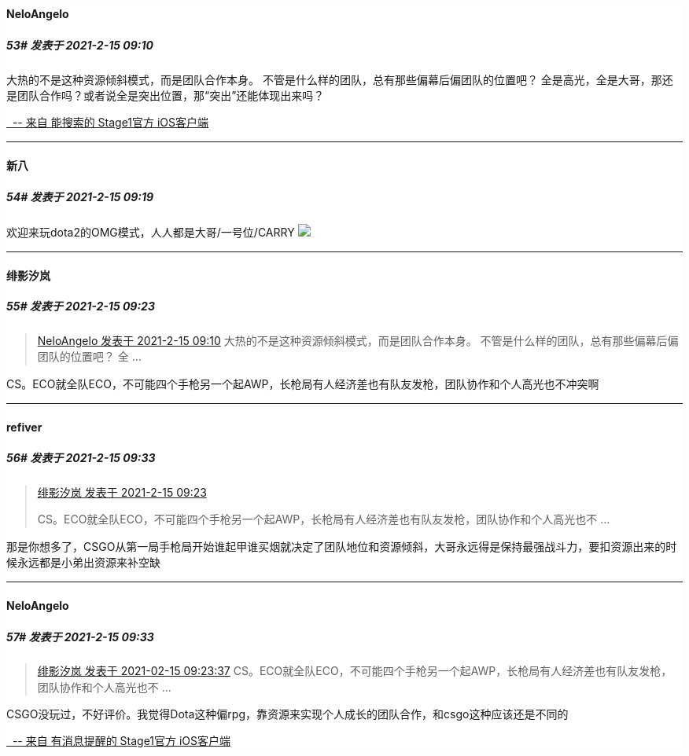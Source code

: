####  NeloAngelo  
##### 53#       发表于 2021-2-15 09:10


大热的不是这种资源倾斜模式，而是团队合作本身。
不管是什么样的团队，总有那些偏幕后偏团队的位置吧？ 全是高光，全是大哥，那还是团队合作吗？或者说全是突出位置，那“突出”还能体现出来吗？

[  -- 来自 能搜索的 Stage1官方 iOS客户端](https://itunes.apple.com/fi/app/saraba1st/id1221237470?mt=8)


*****

####  新八  
##### 54#       发表于 2021-2-15 09:19


欢迎来玩dota2的OMG模式，人人都是大哥/一号位/CARRY <img src="https://static.saraba1st.com/image/smiley/face2017/067.png" referrerpolicy="no-referrer">


*****

####  绯影汐岚  
##### 55#       发表于 2021-2-15 09:23


<blockquote><a href="httphttps://bbs.saraba1st.com/2b/forum.php?mod=redirect&amp;goto=findpost&amp;pid=50336465&amp;ptid=1987883" target="_blank">NeloAngelo 发表于 2021-2-15 09:10</a>
大热的不是这种资源倾斜模式，而是团队合作本身。
不管是什么样的团队，总有那些偏幕后偏团队的位置吧？ 全 ...</blockquote>
CS。ECO就全队ECO，不可能四个手枪另一个起AWP，长枪局有人经济差也有队友发枪，团队协作和个人高光也不冲突啊


*****

####  refiver  
##### 56#       发表于 2021-2-15 09:33


<blockquote><a href="httphttps://bbs.saraba1st.com/2b/forum.php?mod=redirect&amp;goto=findpost&amp;pid=50336515&amp;ptid=1987883" target="_blank">绯影汐岚 发表于 2021-2-15 09:23</a>

CS。ECO就全队ECO，不可能四个手枪另一个起AWP，长枪局有人经济差也有队友发枪，团队协作和个人高光也不 ...</blockquote>
那是你想多了，CSGO从第一局手枪局开始谁起甲谁买烟就决定了团队地位和资源倾斜，大哥永远得是保持最强战斗力，要扣资源出来的时候永远都是小弟出资源来补空缺


*****

####  NeloAngelo  
##### 57#       发表于 2021-2-15 09:33


<blockquote><a href="httphttps://bbs.saraba1st.com/2b/forum.php?mod=redirect&amp;goto=findpost&amp;pid=50336515&amp;ptid=1987883" target="_blank">绯影汐岚 发表于 2021-02-15 09:23:37</a>
CS。ECO就全队ECO，不可能四个手枪另一个起AWP，长枪局有人经济差也有队友发枪，团队协作和个人高光也不 ...</blockquote>CSGO没玩过，不好评价。我觉得Dota这种偏rpg，靠资源来实现个人成长的团队合作，和csgo这种应该还是不同的

[  -- 来自 有消息提醒的 Stage1官方 iOS客户端](https://itunes.apple.com/fi/app/saraba1st/id1221237470?mt=8)
